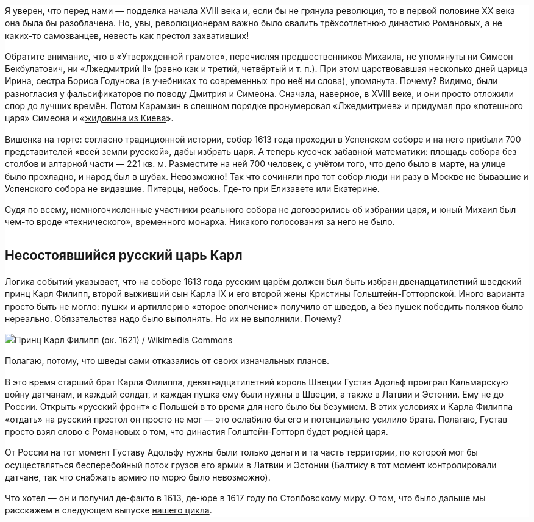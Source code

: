 Я уверен, что перед нами — подделка начала XVIII века и, если бы не грянула революция, то в первой половине XX века она была бы разоблачена. Но, увы, революционерам важно было свалить трёхсотлетнюю династию Романовых, а не каких-то самозванцев, невесть как престол захвативших!

Обратите внимание, что в «Утвержденной грамоте», перечисляя предшественников Михаила, не упомянуты ни Симеон Бекбулатович, ни «Лжедмитрий II» (равно как и третий, четвёртый и т. п.). При этом царствовавшая несколько дней царица Ирина, сестра Бориса Годунова (в учебниках то современных про неё ни слова), упомянута. Почему? Видимо, были разногласия у фальсификаторов по поводу Дмитрия и Симеона. Сначала, наверное, в XVIII веке, и они просто отложили спор до лучших времён. Потом Карамзин в спешном порядке пронумеровал «Лжедмитриев» и придумал про «потешного царя» Симеона и «[жидовина из Киева](https://books.google.ru/books?id=1PVkAAAAcAAJ&lpg=PA129&ots=Bn-LMfx-q_&dq=%D0%B4%D1%80%D1%83%D0%B3%D0%BE%D0%B2%D0%B0%20%D0%B2%D0%BE%D1%80%D0%B0%20%D1%80%D0%BE%D0%B4%D0%BE%D0%BC%20%D0%B6%D0%B8%D0%B4%D0%BE%D0%B2%D0%B8%D0%BD%D0%B0%2C%20%D0%BD%D0%B0%D0%B7%D1%8B%D0%B2%D0%B0%D1%8E%D1%87%D0%B8%20%D0%B5%D0%B2%D0%BE%20%D1%86%D0%B0%D1%80%D0%B5%D0%BC&pg=PA129#v=onepage&q=%D0%B4%D1%80%D1%83%D0%B3%D0%BE%D0%B2%D0%B0%20%D0%B2%D0%BE%D1%80%D0%B0%20%D1%80%D0%BE%D0%B4%D0%BE%D0%BC%20%D0%B6%D0%B8%D0%B4%D0%BE%D0%B2%D0%B8%D0%BD%D0%B0,%20%D0%BD%D0%B0%D0%B7%D1%8B%D0%B2%D0%B0%D1%8E%D1%87%D0%B8%20%D0%B5%D0%B2%D0%BE%20%D1%86%D0%B0%D1%80%D0%B5%D0%BC&f=false)». 

Вишенка на торте: согласно традиционной истории, собор 1613 года проходил в Успенском соборе и на него прибыли 700 представителей «всей земли русской», дабы избрать царя. А теперь кусочек забавной математики: площадь собора без столбов и алтарной части — 221 кв. м. Разместите на ней 700 человек, с учётом того, что дело было в марте, на улице было прохладно, и народ был в шубах. Невозможно! Так что сочиняли про тот собор люди ни разу в Москве не бывавшие и Успенского собора не видавшие. Питерцы, небось. Где-то при Елизавете или Екатерине.

Судя по всему, немногочисленные участники реального собора не договорились об избрании царя, и юный Михаил был чем-то вроде «технического», временного монарха. Никакого голосования за него не было. 

## Несостоявшийся русский царь Карл

Логика событий указывает, что на соборе 1613 года русским царём должен был быть избран двенадцатилетний шведский принц Карл Филипп, второй выживший сын Карла IX и его второй жены Кристины Гольштейн-Готторпской. Иного варианта просто быть не могло: пушки и артиллерию «второе ополчение» получило от шведов, а без пушек победить поляков было нереально. Обязательства надо было выполнять. Но их не выполнили. Почему?

![](https://assets.discours.io/unsafe/900x/production/image/28ae0030-a747-11ea-97c3-1f39839c0117.jpg)Принц Карл Филипп (ок. 1621) / Wikimedia Commons

Полагаю, потому, что шведы сами отказались от своих изначальных планов.

В это время старший брат Карла Филиппа, девятнадцатилетний король Швеции Густав Адольф проиграл Кальмарскую войну датчанам, и каждый солдат, и каждая пушка ему были нужны в Швеции, а также в Латвии и Эстонии. Ему не до России. Открыть «русский фронт» с Польшей в то время для него было бы безумием. В этих условиях и Карла Филиппа «отдать» на русский престол он просто не мог — это ослабило бы его и потенциально усилило брата. Полагаю, Густав просто взял слово с Романовых о том, что династия Голштейн-Готторп будет роднёй царя. 

От России на тот момент Густаву Адольфу нужны были только деньги и та часть территории, по которой мог бы осуществляться бесперебойный поток грузов его армии в Латвии и Эстонии (Балтику в тот момент контролировали датчане, так что снабжать армию по морю было невозможно).

Что хотел — он и получил де-факто в 1613, де-юре в 1617 году по Столбовскому миру. О том, что было дальше мы расскажем в следующем выпуске [нашего цикла](https://discours.io/tags/rus-na-grani-sryva).
